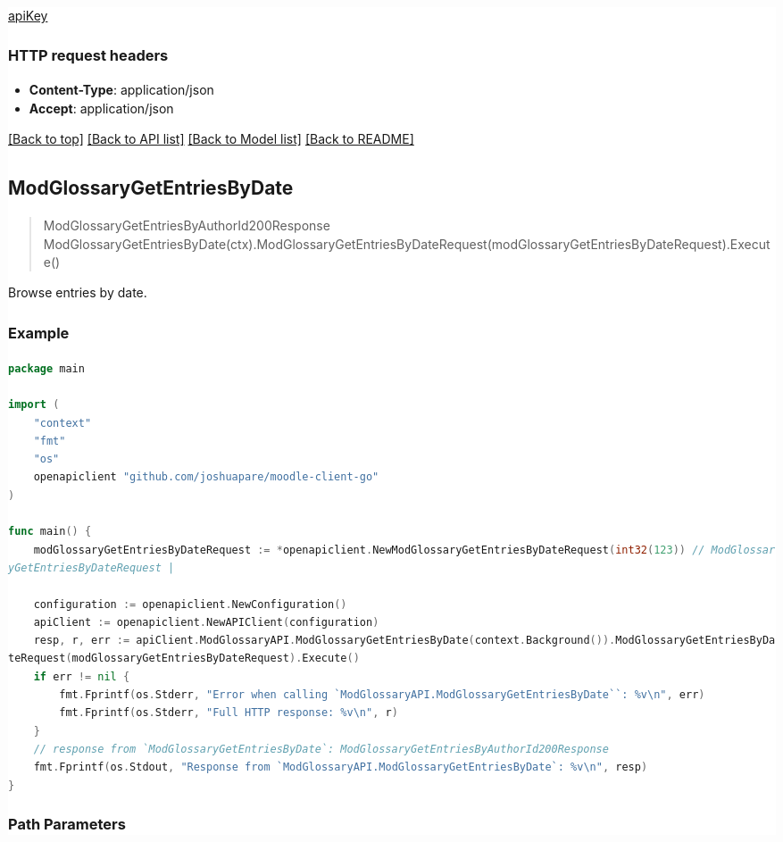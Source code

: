 [apiKey](../README.md#apiKey)

### HTTP request headers

- **Content-Type**: application/json
- **Accept**: application/json

[[Back to top]](#) [[Back to API list]](../README.md#documentation-for-api-endpoints)
[[Back to Model list]](../README.md#documentation-for-models)
[[Back to README]](../README.md)


## ModGlossaryGetEntriesByDate

> ModGlossaryGetEntriesByAuthorId200Response ModGlossaryGetEntriesByDate(ctx).ModGlossaryGetEntriesByDateRequest(modGlossaryGetEntriesByDateRequest).Execute()

Browse entries by date.



### Example

```go
package main

import (
	"context"
	"fmt"
	"os"
	openapiclient "github.com/joshuapare/moodle-client-go"
)

func main() {
	modGlossaryGetEntriesByDateRequest := *openapiclient.NewModGlossaryGetEntriesByDateRequest(int32(123)) // ModGlossaryGetEntriesByDateRequest | 

	configuration := openapiclient.NewConfiguration()
	apiClient := openapiclient.NewAPIClient(configuration)
	resp, r, err := apiClient.ModGlossaryAPI.ModGlossaryGetEntriesByDate(context.Background()).ModGlossaryGetEntriesByDateRequest(modGlossaryGetEntriesByDateRequest).Execute()
	if err != nil {
		fmt.Fprintf(os.Stderr, "Error when calling `ModGlossaryAPI.ModGlossaryGetEntriesByDate``: %v\n", err)
		fmt.Fprintf(os.Stderr, "Full HTTP response: %v\n", r)
	}
	// response from `ModGlossaryGetEntriesByDate`: ModGlossaryGetEntriesByAuthorId200Response
	fmt.Fprintf(os.Stdout, "Response from `ModGlossaryAPI.ModGlossaryGetEntriesByDate`: %v\n", resp)
}
```

### Path Parameters
